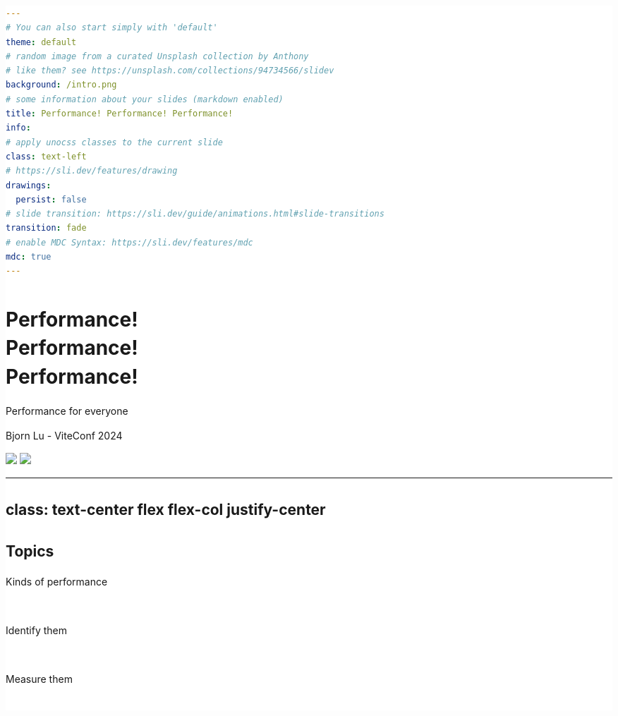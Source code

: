 ```yaml
---
# You can also start simply with 'default'
theme: default
# random image from a curated Unsplash collection by Anthony
# like them? see https://unsplash.com/collections/94734566/slidev
background: /intro.png
# some information about your slides (markdown enabled)
title: Performance! Performance! Performance!
info:
# apply unocss classes to the current slide
class: text-left
# https://sli.dev/features/drawing
drawings:
  persist: false
# slide transition: https://sli.dev/guide/animations.html#slide-transitions
transition: fade
# enable MDC Syntax: https://sli.dev/features/mdc
mdc: true
---
```


<h1 class="font-semibold">
Performance! <br/>
Performance! <br/>
Performance!
</h1>

<p class="text-xl opacity-100!">Performance for everyone</p>

<p class="fixed left-8 bottom-2">Bjorn Lu - ViteConf 2024</p>

<img src="/ts-logo.svg" width="35" class="opacity-30 fixed -rotate-2 right-73 top-59" />
<img src="/js-logo.png" width="35" class="opacity-30 fixed -rotate-3 right-88 top-61 rounded" />

---
class: text-center flex flex-col justify-center
---

<h2 class="opacity-50 text-xl!">Topics</h2>

Kinds of performance

<Arrow x1="490" y1="185" x2="490" y2="225" />
<br>

Identify them

<Arrow x1="490" y1="270" x2="490" y2="310" />
<br>

Measure them

<Arrow x1="490" y1="350" x2="490" y2="389" />
<br>
